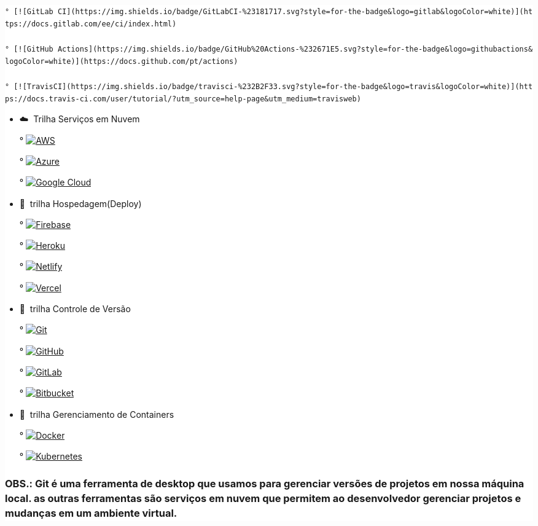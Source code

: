     ° [![GitLab CI](https://img.shields.io/badge/GitLabCI-%23181717.svg?style=for-the-badge&logo=gitlab&logoColor=white)](https://docs.gitlab.com/ee/ci/index.html)

    ° [![GitHub Actions](https://img.shields.io/badge/GitHub%20Actions-%232671E5.svg?style=for-the-badge&logo=githubactions&logoColor=white)](https://docs.github.com/pt/actions)

    ° [![TravisCI](https://img.shields.io/badge/travisci-%232B2F33.svg?style=for-the-badge&logo=travis&logoColor=white)](https://docs.travis-ci.com/user/tutorial/?utm_source=help-page&utm_medium=travisweb)

  - ☁️&nbsp; Trilha Serviços em Nuvem

    ° [![AWS](https://img.shields.io/badge/AWS-%23FF9900.svg?style=for-the-badge&logo=amazon-aws&logoColor=white)](https://docs.aws.amazon.com/index.html?nc2=h_ql_doc_do_v)

    ° [![Azure](https://img.shields.io/badge/azure-%230072C6.svg?style=for-the-badge&logo=azure-devops&logoColor=white)](https://azure.microsoft.com/en-us/get-started/#works)

    ° [![Google Cloud](https://img.shields.io/badge/GoogleCloud-%234285F4.svg?style=for-the-badge&logo=google-cloud&logoColor=white)](https://cloud.google.com/gcp/getting-started)

  - 🏢&nbsp; trilha Hospedagem(Deploy)

    ° [![Firebase](https://img.shields.io/badge/firebase-%23039BE5.svg?style=for-the-badge&logo=firebase)](https://firebase.google.com/docs)

    ° [![Heroku](https://img.shields.io/badge/heroku-%23430098.svg?style=for-the-badge&logo=heroku&logoColor=white)](https://devcenter.heroku.com/categories/reference)

    ° [![Netlify](https://img.shields.io/badge/netlify-%23000000.svg?style=for-the-badge&logo=netlify&logoColor=#00C7B7)](https://docs.netlify.com/)

    ° [![Vercel](https://img.shields.io/badge/vercel-%23000000.svg?style=for-the-badge&logo=vercel&logoColor=white)](https://vercel.com/docs)

  - 📝&nbsp; trilha Controle de Versão

    ° [![Git](https://img.shields.io/badge/git-%23F05033.svg?style=for-the-badge&logo=git&logoColor=white)](https://git-scm.com/docs)

    ° [![GitHub](https://img.shields.io/badge/github-%23121011.svg?style=for-the-badge&logo=github&logoColor=white)](https://docs.github.com/en)

    ° [![GitLab](https://img.shields.io/badge/gitlab-%23181717.svg?style=for-the-badge&logo=gitlab&logoColor=white)](https://about.gitlab.com/get-started/)

    ° [![Bitbucket](https://img.shields.io/badge/bitbucket-%230047B3.svg?style=for-the-badge&logo=bitbucket&logoColor=white)](https://bitbucket.org/product/guides)

  - 🚛&nbsp; trilha Gerenciamento de Containers

    ° [![Docker](https://img.shields.io/badge/docker-%230db7ed.svg?style=for-the-badge&logo=docker&logoColor=white)](https://docs.docker.com/get-docker/)

    ° [![Kubernetes](https://img.shields.io/badge/kubernetes-%23326ce5.svg?style=for-the-badge&logo=kubernetes&logoColor=white)](https://kubernetes.io/docs/home/)

### OBS.: Git é uma ferramenta de desktop que usamos para gerenciar versões de projetos em nossa máquina local. as outras ferramentas são serviços em nuvem que permitem ao desenvolvedor gerenciar projetos e mudanças em um ambiente virtual.
